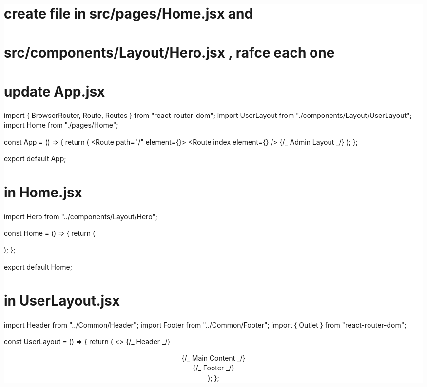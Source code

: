 # create file in src/pages/Home.jsx and

# src/components/Layout/Hero.jsx , rafce each one

# update App.jsx

import { BrowserRouter, Route, Routes } from "react-router-dom";
import UserLayout from "./components/Layout/UserLayout";
import Home from "./pages/Home";

const App = () => {
return (
<BrowserRouter>
<Routes>
<Route>
<Route path="/" element={<UserLayout />}>
<Route index element={<Home />} />
</Route>
</Route>
<Route>{/_ Admin Layout _/}</Route>
</Routes>
</BrowserRouter>
);
};

export default App;

# in Home.jsx

import Hero from "../components/Layout/Hero";

const Home = () => {
return (
<div>
<Hero />
</div>
);
};

export default Home;

# in UserLayout.jsx

import Header from "../Common/Header";
import Footer from "../Common/Footer";
import { Outlet } from "react-router-dom";

const UserLayout = () => {
return (
<>
{/_ Header _/}
<Header />
{/_ Main Content _/}
<main>
<Outlet />
</main>
{/_ Footer _/}
<Footer />
</>
);
};